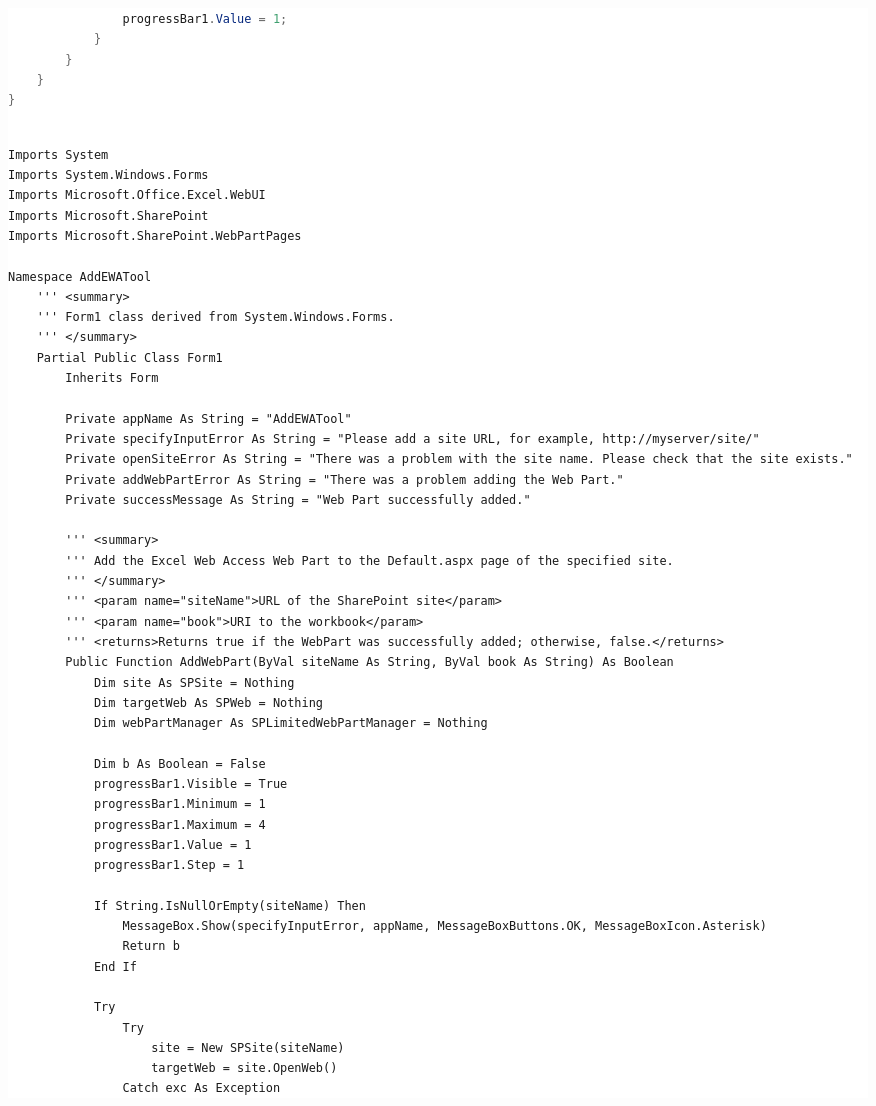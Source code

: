 ```cs
                progressBar1.Value = 1;
            }
        }
    }
}

```




```VB.net

Imports System
Imports System.Windows.Forms
Imports Microsoft.Office.Excel.WebUI
Imports Microsoft.SharePoint
Imports Microsoft.SharePoint.WebPartPages

Namespace AddEWATool
    ''' <summary>
    ''' Form1 class derived from System.Windows.Forms.
    ''' </summary>
    Partial Public Class Form1
        Inherits Form

        Private appName As String = "AddEWATool"
        Private specifyInputError As String = "Please add a site URL, for example, http://myserver/site/"
        Private openSiteError As String = "There was a problem with the site name. Please check that the site exists."
        Private addWebPartError As String = "There was a problem adding the Web Part."
        Private successMessage As String = "Web Part successfully added."

        ''' <summary>
        ''' Add the Excel Web Access Web Part to the Default.aspx page of the specified site.
        ''' </summary>
        ''' <param name="siteName">URL of the SharePoint site</param>
        ''' <param name="book">URI to the workbook</param>
        ''' <returns>Returns true if the WebPart was successfully added; otherwise, false.</returns>
        Public Function AddWebPart(ByVal siteName As String, ByVal book As String) As Boolean
            Dim site As SPSite = Nothing
            Dim targetWeb As SPWeb = Nothing
            Dim webPartManager As SPLimitedWebPartManager = Nothing

            Dim b As Boolean = False
            progressBar1.Visible = True
            progressBar1.Minimum = 1
            progressBar1.Maximum = 4
            progressBar1.Value = 1
            progressBar1.Step = 1

            If String.IsNullOrEmpty(siteName) Then
                MessageBox.Show(specifyInputError, appName, MessageBoxButtons.OK, MessageBoxIcon.Asterisk)
                Return b
            End If

            Try
                Try
                    site = New SPSite(siteName)
                    targetWeb = site.OpenWeb()
                Catch exc As Exception
```